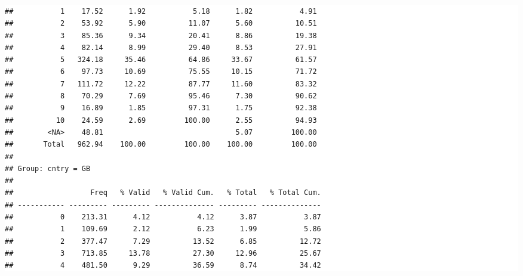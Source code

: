     ##           1    17.52      1.92           5.18      1.82           4.91
    ##           2    53.92      5.90          11.07      5.60          10.51
    ##           3    85.36      9.34          20.41      8.86          19.38
    ##           4    82.14      8.99          29.40      8.53          27.91
    ##           5   324.18     35.46          64.86     33.67          61.57
    ##           6    97.73     10.69          75.55     10.15          71.72
    ##           7   111.72     12.22          87.77     11.60          83.32
    ##           8    70.29      7.69          95.46      7.30          90.62
    ##           9    16.89      1.85          97.31      1.75          92.38
    ##          10    24.59      2.69         100.00      2.55          94.93
    ##        <NA>    48.81                               5.07         100.00
    ##       Total   962.94    100.00         100.00    100.00         100.00
    ## 
    ## Group: cntry = GB  
    ## 
    ##                  Freq   % Valid   % Valid Cum.   % Total   % Total Cum.
    ## ----------- --------- --------- -------------- --------- --------------
    ##           0    213.31      4.12           4.12      3.87           3.87
    ##           1    109.69      2.12           6.23      1.99           5.86
    ##           2    377.47      7.29          13.52      6.85          12.72
    ##           3    713.85     13.78          27.30     12.96          25.67
    ##           4    481.50      9.29          36.59      8.74          34.42